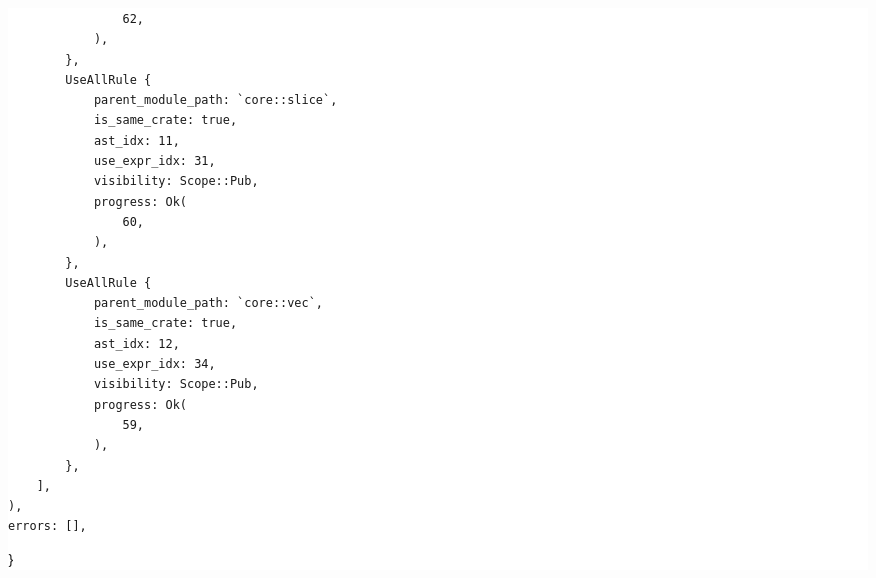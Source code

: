                     62,
                ),
            },
            UseAllRule {
                parent_module_path: `core::slice`,
                is_same_crate: true,
                ast_idx: 11,
                use_expr_idx: 31,
                visibility: Scope::Pub,
                progress: Ok(
                    60,
                ),
            },
            UseAllRule {
                parent_module_path: `core::vec`,
                is_same_crate: true,
                ast_idx: 12,
                use_expr_idx: 34,
                visibility: Scope::Pub,
                progress: Ok(
                    59,
                ),
            },
        ],
    ),
    errors: [],
}